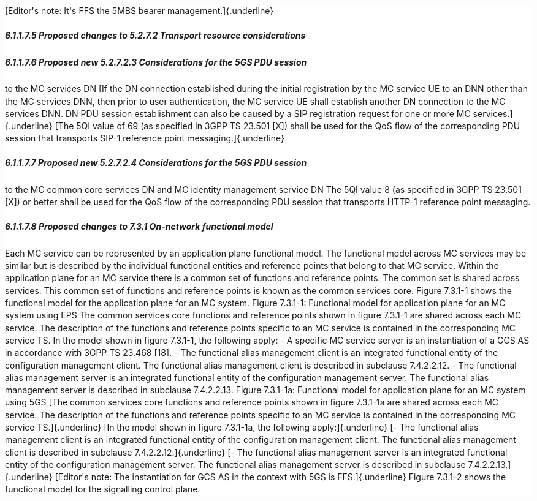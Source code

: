 [Editor\'s note: It\'s FFS the 5MBS bearer management.]{.underline}
##### 6.1.1.7.5 Proposed changes to 5.2.7.2 Transport resource considerations
##### 6.1.1.7.6 Proposed new 5.2.7.2.3 Considerations for the 5GS PDU session
to the MC services DN
[If the DN connection established during the initial registration by the MC
service UE to an DNN other than the MC services DNN, then prior to user
authentication, the MC service UE shall establish another DN connection to the
MC services DNN. DN PDU session establishment can also be caused by a SIP
registration request for one or more MC services.]{.underline}
[The 5QI value of 69 (as specified in 3GPP TS 23.501 [X]) shall be used for
the QoS flow of the corresponding PDU session that transports SIP-1 reference
point messaging.]{.underline}
##### 6.1.1.7.7 Proposed new 5.2.7.2.4 Considerations for the 5GS PDU session
to the MC common core services DN and MC identity management service DN
The 5QI value 8 (as specified in 3GPP TS 23.501 [X]) or better shall be used
for the QoS flow of the corresponding PDU session that transports HTTP-1
reference point messaging.
##### 6.1.1.7.8 Proposed changes to 7.3.1 On-network functional model
Each MC service can be represented by an application plane functional model.
The functional model across MC services may be similar but is described by the
individual functional entities and reference points that belong to that MC
service. Within the application plane for an MC service there is a common set
of functions and reference points. The common set is shared across services.
This common set of functions and reference points is known as the common
services core.
Figure 7.3.1-1 shows the functional model for the application plane for an MC
system.
Figure 7.3.1-1: Functional model for application plane for an MC system using
EPS
The common services core functions and reference points shown in figure
7.3.1-1 are shared across each MC service. The description of the functions
and reference points specific to an MC service is contained in the
corresponding MC service TS.
In the model shown in figure 7.3.1-1, the following apply:
\- A specific MC service server is an instantiation of a GCS AS in accordance
with 3GPP TS 23.468 [18].
\- The functional alias management client is an integrated functional entity
of the configuration management client. The functional alias management client
is described in subclause 7.4.2.2.12.
\- The functional alias management server is an integrated functional entity
of the configuration management server. The functional alias management server
is described in subclause 7.4.2.2.13.
Figure 7.3.1-1a: Functional model for application plane for an MC system using
5GS
[The common services core functions and reference points shown in figure
7.3.1-1a are shared across each MC service. The description of the functions
and reference points specific to an MC service is contained in the
corresponding MC service TS.]{.underline}
[In the model shown in figure 7.3.1-1a, the following apply:]{.underline}
[- The functional alias management client is an integrated functional entity
of the configuration management client. The functional alias management client
is described in subclause 7.4.2.2.12.]{.underline}
[- The functional alias management server is an integrated functional entity
of the configuration management server. The functional alias management server
is described in subclause 7.4.2.2.13.]{.underline}
[Editor\'s note: The instantiation for GCS AS in the context with 5GS is
FFS.]{.underline}
Figure 7.3.1-2 shows the functional model for the signalling control plane.